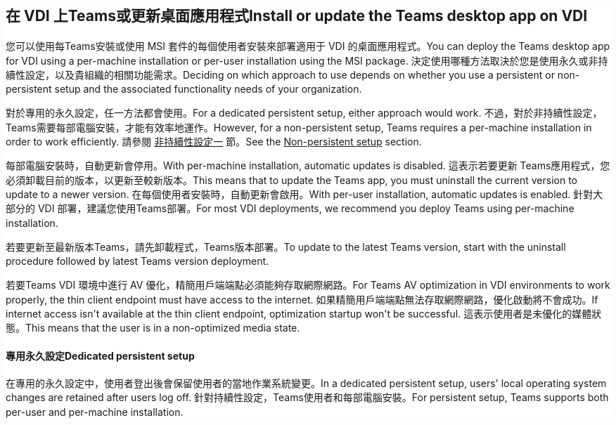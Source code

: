 ## <a name="install-or-update-the-teams-desktop-app-on-vdi"></a><span data-ttu-id="b7828-156">在 VDI 上Teams或更新桌面應用程式</span><span class="sxs-lookup"><span data-stu-id="b7828-156">Install or update the Teams desktop app on VDI</span></span>

<span data-ttu-id="b7828-157">您可以使用每Teams安裝或使用 MSI 套件的每個使用者安裝來部署適用于 VDI 的桌面應用程式。</span><span class="sxs-lookup"><span data-stu-id="b7828-157">You can deploy the Teams desktop app for VDI using a per-machine installation or per-user installation using the MSI package.</span></span> <span data-ttu-id="b7828-158">決定使用哪種方法取決於您是使用永久或非持續性設定，以及貴組織的相關功能需求。</span><span class="sxs-lookup"><span data-stu-id="b7828-158">Deciding on which approach to use depends on whether you use a persistent or non-persistent setup and the associated functionality needs of your organization.</span></span>

<span data-ttu-id="b7828-159">對於專用的永久設定，任一方法都會使用。</span><span class="sxs-lookup"><span data-stu-id="b7828-159">For a dedicated persistent setup, either approach would work.</span></span> <span data-ttu-id="b7828-160">不過，對於非持續性設定，Teams需要每部電腦安裝，才能有效率地運作。</span><span class="sxs-lookup"><span data-stu-id="b7828-160">However, for a non-persistent setup, Teams requires a per-machine installation in order to work efficiently.</span></span> <span data-ttu-id="b7828-161">請參閱 [非持續性設定一](#non-persistent-setup) 節。</span><span class="sxs-lookup"><span data-stu-id="b7828-161">See the [Non-persistent setup](#non-persistent-setup) section.</span></span>

<span data-ttu-id="b7828-162">每部電腦安裝時，自動更新會停用。</span><span class="sxs-lookup"><span data-stu-id="b7828-162">With per-machine installation, automatic updates is disabled.</span></span> <span data-ttu-id="b7828-163">這表示若要更新 Teams應用程式，您必須卸載目前的版本，以更新至較新版本。</span><span class="sxs-lookup"><span data-stu-id="b7828-163">This means that to update the Teams app, you must uninstall the current version to update to a newer version.</span></span> <span data-ttu-id="b7828-164">在每個使用者安裝時，自動更新會啟用。</span><span class="sxs-lookup"><span data-stu-id="b7828-164">With per-user installation, automatic updates is enabled.</span></span> <span data-ttu-id="b7828-165">針對大部分的 VDI 部署，建議您使用Teams部署。</span><span class="sxs-lookup"><span data-stu-id="b7828-165">For most VDI deployments, we recommend you deploy Teams using per-machine installation.</span></span>

<span data-ttu-id="b7828-166">若要更新至最新版本Teams，請先卸載程式，Teams版本部署。</span><span class="sxs-lookup"><span data-stu-id="b7828-166">To update to the latest Teams version, start with the uninstall procedure followed by latest Teams version deployment.</span></span>

<span data-ttu-id="b7828-167">若要Teams VDI 環境中進行 AV 優化，精簡用戶端端點必須能夠存取網際網路。</span><span class="sxs-lookup"><span data-stu-id="b7828-167">For Teams AV optimization in VDI environments to work properly, the thin client endpoint must have access to the internet.</span></span> <span data-ttu-id="b7828-168">如果精簡用戶端端點無法存取網際網路，優化啟動將不會成功。</span><span class="sxs-lookup"><span data-stu-id="b7828-168">If internet access isn't available at the thin client endpoint, optimization startup won't be successful.</span></span> <span data-ttu-id="b7828-169">這表示使用者是未優化的媒體狀態。</span><span class="sxs-lookup"><span data-stu-id="b7828-169">This means that the user is in a non-optimized media state.</span></span>

#### <a name="dedicated-persistent-setup"></a><span data-ttu-id="b7828-170">專用永久設定</span><span class="sxs-lookup"><span data-stu-id="b7828-170">Dedicated persistent setup</span></span>

<span data-ttu-id="b7828-171">在專用的永久設定中，使用者登出後會保留使用者的當地作業系統變更。</span><span class="sxs-lookup"><span data-stu-id="b7828-171">In a dedicated persistent setup, users' local operating system changes are retained after users log off.</span></span> <span data-ttu-id="b7828-172">針對持續性設定，Teams使用者和每部電腦安裝。</span><span class="sxs-lookup"><span data-stu-id="b7828-172">For persistent setup, Teams supports both per-user and per-machine installation.</span></span>
